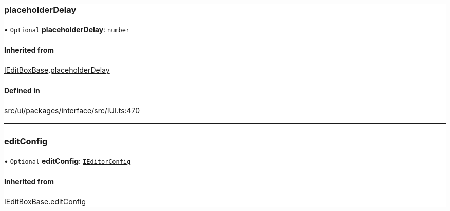 ### placeholderDelay

• `Optional` **placeholderDelay**: `number`

#### Inherited from

[IEditBoxBase](IEditBoxBase.md).[placeholderDelay](IEditBoxBase.md#placeholderdelay)

#### Defined in

[src/ui/packages/interface/src/IUI.ts:470](https://github.com/leaferjs/leafer-ui/blob/6982d3e91dfd04600b4cf106a9b22f4502e5d32b/packages/interface/src/IUI.ts#L470)

___

### editConfig

• `Optional` **editConfig**: [`IEditorConfig`](IEditorConfig.md)

#### Inherited from

[IEditBoxBase](IEditBoxBase.md).[editConfig](IEditBoxBase.md#editconfig)

